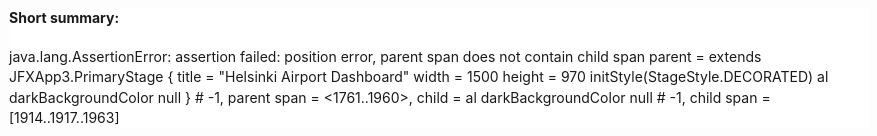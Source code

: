 #### Short summary: 

java.lang.AssertionError: assertion failed: position error, parent span does not contain child span
parent      =  extends JFXApp3.PrimaryStage {
  title = "Helsinki Airport Dashboard"
  width = 1500
  height = 970
  initStyle(StageStyle.DECORATED)
  al darkBackgroundColor null
} # -1,
parent span = <1761..1960>,
child       = al darkBackgroundColor null # -1,
child span  = [1914..1917..1963]